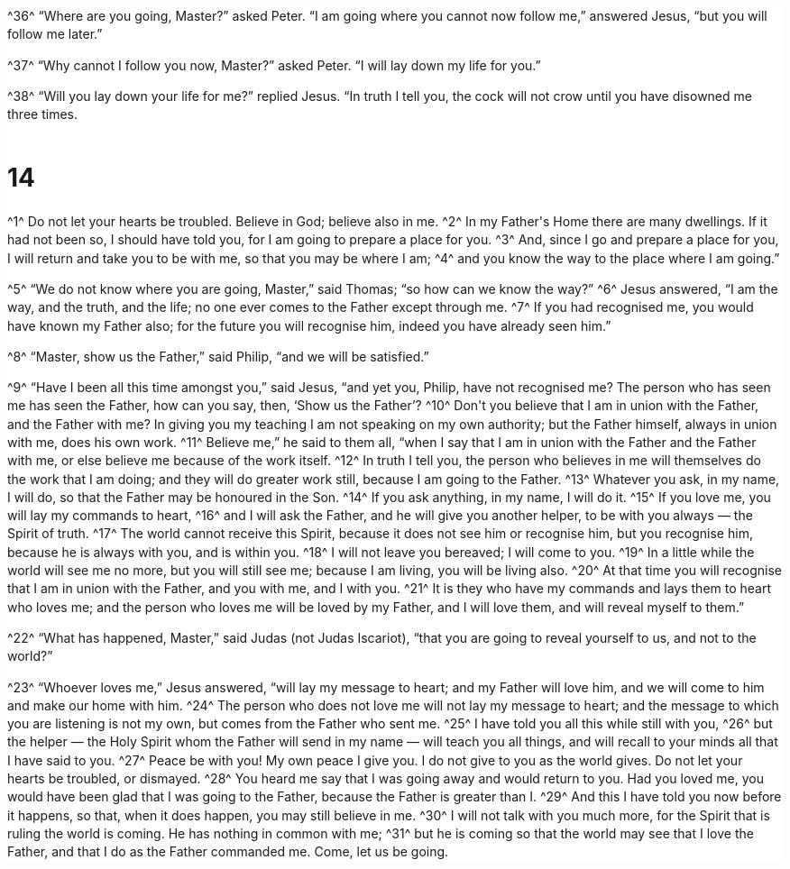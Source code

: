 ^36^ “Where are you going, Master?” asked Peter. “I am going where you cannot now follow me,” answered Jesus, “but you will follow me later.” 

^37^ “Why cannot I follow you now, Master?” asked Peter. “I will lay down my life for you.” 

^38^ “Will you lay down your life for me?” replied Jesus. “In truth I tell you, the cock will not crow until you have disowned me three times. 

# 14 
^1^ Do not let your hearts be troubled. Believe in God; believe also in me. ^2^ In my Father's Home there are many dwellings. If it had not been so, I should have told you, for I am going to prepare a place for you. ^3^ And, since I go and prepare a place for you, I will return and take you to be with me, so that you may be where I am; ^4^ and you know the way to the place where I am going.” 

^5^ “We do not know where you are going, Master,” said Thomas; “so how can we know the way?” ^6^ Jesus answered, “I am the way, and the truth, and the life; no one ever comes to the Father except through me. ^7^ If you had recognised me, you would have known my Father also; for the future you will recognise him, indeed you have already seen him.” 

^8^ “Master, show us the Father,” said Philip, “and we will be satisfied.” 

^9^ “Have I been all this time amongst you,” said Jesus, “and yet you, Philip, have not recognised me? The person who has seen me has seen the Father, how can you say, then, ‘Show us the Father’? ^10^ Don't you believe that I am in union with the Father, and the Father with me? In giving you my teaching I am not speaking on my own authority; but the Father himself, always in union with me, does his own work. ^11^ Believe me,” he said to them all, “when I say that I am in union with the Father and the Father with me, or else believe me because of the work itself. ^12^ In truth I tell you, the person who believes in me will themselves do the work that I am doing; and they will do greater work still, because I am going to the Father. ^13^ Whatever you ask, in my name, I will do, so that the Father may be honoured in the Son. ^14^ If you ask anything, in my name, I will do it. ^15^ If you love me, you will lay my commands to heart, ^16^ and I will ask the Father, and he will give you another helper, to be with you always — the Spirit of truth. ^17^ The world cannot receive this Spirit, because it does not see him or recognise him, but you recognise him, because he is always with you, and is within you. ^18^ I will not leave you bereaved; I will come to you. ^19^ In a little while the world will see me no more, but you will still see me; because I am living, you will be living also. ^20^ At that time you will recognise that I am in union with the Father, and you with me, and I with you. ^21^ It is they who have my commands and lays them to heart who loves me; and the person who loves me will be loved by my Father, and I will love them, and will reveal myself to them.” 

^22^ “What has happened, Master,” said Judas (not Judas Iscariot), “that you are going to reveal yourself to us, and not to the world?” 

^23^ “Whoever loves me,” Jesus answered, “will lay my message to heart; and my Father will love him, and we will come to him and make our home with him. ^24^ The person who does not love me will not lay my message to heart; and the message to which you are listening is not my own, but comes from the Father who sent me. ^25^ I have told you all this while still with you, ^26^ but the helper — the Holy Spirit whom the Father will send in my name — will teach you all things, and will recall to your minds all that I have said to you. ^27^ Peace be with you! My own peace I give you. I do not give to you as the world gives. Do not let your hearts be troubled, or dismayed. ^28^ You heard me say that I was going away and would return to you. Had you loved me, you would have been glad that I was going to the Father, because the Father is greater than I. ^29^ And this I have told you now before it happens, so that, when it does happen, you may still believe in me. ^30^ I will not talk with you much more, for the Spirit that is ruling the world is coming. He has nothing in common with me; ^31^ but he is coming so that the world may see that I love the Father, and that I do as the Father commanded me. Come, let us be going. 
